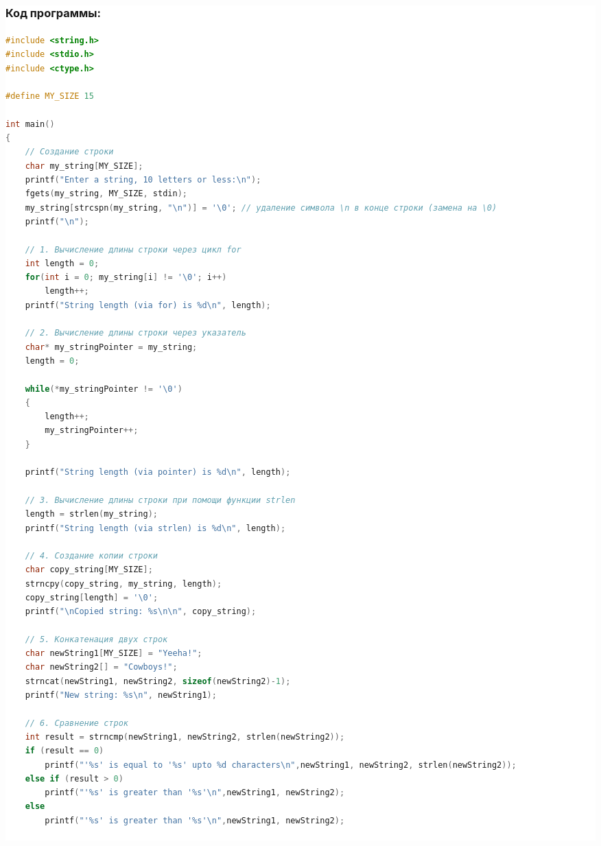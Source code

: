 ### Код программы:

```c
#include <string.h>
#include <stdio.h>
#include <ctype.h>
  
#define MY_SIZE 15
  
int main()
{
    // Создание строки
    char my_string[MY_SIZE];
    printf("Enter a string, 10 letters or less:\n");
    fgets(my_string, MY_SIZE, stdin);
    my_string[strcspn(my_string, "\n")] = '\0'; // удаление символа \n в конце строки (замена на \0)
    printf("\n");
  
    // 1. Вычисление длины строки через цикл for
    int length = 0;
    for(int i = 0; my_string[i] != '\0'; i++)
        length++;
    printf("String length (via for) is %d\n", length);
  
    // 2. Вычисление длины строки через указатель
    char* my_stringPointer = my_string;
    length = 0;
  
    while(*my_stringPointer != '\0')
    {
        length++;
        my_stringPointer++;
    }
  
    printf("String length (via pointer) is %d\n", length);
  
    // 3. Вычисление длины строки при помощи функции strlen
    length = strlen(my_string);
    printf("String length (via strlen) is %d\n", length);
  
    // 4. Создание копии строки
    char copy_string[MY_SIZE];
    strncpy(copy_string, my_string, length);
    copy_string[length] = '\0';
    printf("\nCopied string: %s\n\n", copy_string);
  
    // 5. Конкатенация двух строк
    char newString1[MY_SIZE] = "Yeeha!";
    char newString2[] = "Cowboys!";
    strncat(newString1, newString2, sizeof(newString2)-1);
    printf("New string: %s\n", newString1);
  
    // 6. Сравнение строк
    int result = strncmp(newString1, newString2, strlen(newString2));
    if (result == 0)        
        printf("'%s' is equal to '%s' upto %d characters\n",newString1, newString2, strlen(newString2));
    else if (result > 0)
        printf("'%s' is greater than '%s'\n",newString1, newString2);
    else
        printf("'%s' is greater than '%s'\n",newString1, newString2);
  
```